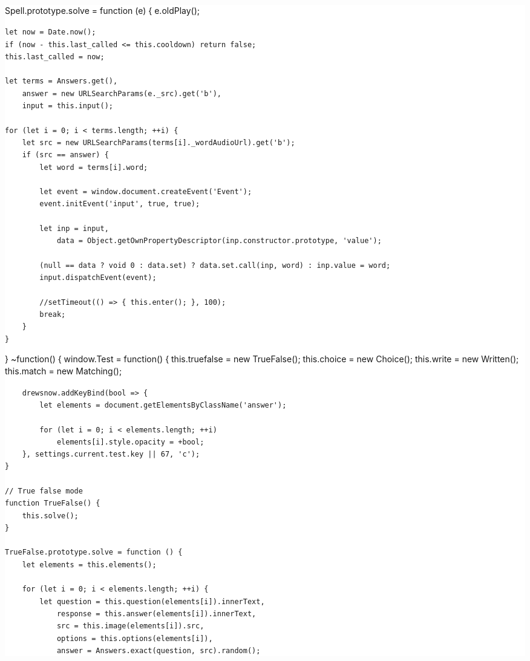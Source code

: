 Spell.prototype.solve = function (e) {
	e.oldPlay();

    let now = Date.now();
	if (now - this.last_called <= this.cooldown) return false;
    this.last_called = now;

	let terms = Answers.get(),
		answer = new URLSearchParams(e._src).get('b'),
		input = this.input();
	
	for (let i = 0; i < terms.length; ++i) {
		let src = new URLSearchParams(terms[i]._wordAudioUrl).get('b');
		if (src == answer) {
            let word = terms[i].word;

            let event = window.document.createEvent('Event');
            event.initEvent('input', true, true);

            let inp = input,
                data = Object.getOwnPropertyDescriptor(inp.constructor.prototype, 'value');
           
            (null == data ? void 0 : data.set) ? data.set.call(inp, word) : inp.value = word;            
            input.dispatchEvent(event);

			//setTimeout(() => { this.enter(); }, 100);
			break;
		}
	}
}
~function() {
	window.Test = function() {
		this.truefalse = new TrueFalse();
		this.choice = new Choice();
		this.write = new Written();
		this.match = new Matching();

		drewsnow.addKeyBind(bool => {
			let elements = document.getElementsByClassName('answer');
			
			for (let i = 0; i < elements.length; ++i)
				elements[i].style.opacity = +bool;
		}, settings.current.test.key || 67, 'c');
	}

	// True false mode
	function TrueFalse() {
		this.solve();
	}

	TrueFalse.prototype.solve = function () {
		let elements = this.elements();

		for (let i = 0; i < elements.length; ++i) {
			let question = this.question(elements[i]).innerText,
				response = this.answer(elements[i]).innerText,
				src = this.image(elements[i]).src,
				options = this.options(elements[i]),
				answer = Answers.exact(question, src).random();
